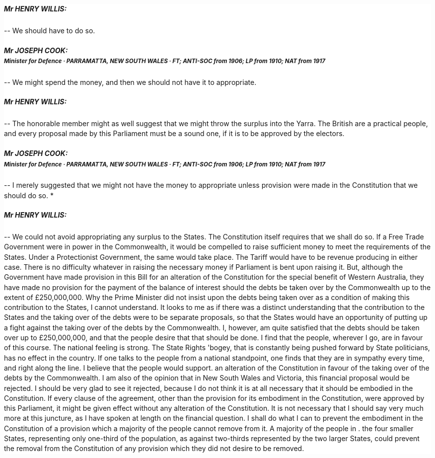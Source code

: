 ##### Mr HENRY WILLIS:

-- We should have to do so. 

##### Mr JOSEPH COOK:<br><small class="text-muted">Minister for Defence &middot; PARRAMATTA, NEW SOUTH WALES &middot; FT; ANTI-SOC from 1906; LP from 1910; NAT from 1917</small>

--  We might spend the money, and then we should not have it to appropriate. 

##### Mr HENRY WILLIS:

-- The honorable member might as well suggest that we might throw the surplus into the Yarra. The British are a practical people, and every proposal made by this Parliament must be a sound one, if it is to be approved by the electors. 

##### Mr JOSEPH COOK:<br><small class="text-muted">Minister for Defence &middot; PARRAMATTA, NEW SOUTH WALES &middot; FT; ANTI-SOC from 1906; LP from 1910; NAT from 1917</small>

--  I merely suggested that we might not have the money to appropriate unless provision were made in the Constitution that we should do so. * 

##### Mr HENRY WILLIS:

-- We could not avoid appropriating any surplus to the States. The Constitution itself requires that we shall do so. If a Free Trade Government were in power in the Commonwealth, it would be compelled to raise sufficient money to meet the requirements of the States. Under a Protectionist Government, the same would take place. The Tariff would have to be revenue producing in either case. There is no difficulty whatever in raising the necessary money if Parliament is bent upon raising it. But, although the Government have made provision in this Bill for an alteration of the Constitution for the special benefit of Western Australia, they have made no provision for the payment of the balance of interest should the debts be taken over by the Commonwealth up to the extent of  £250,000,000.  Why the Prime Minister did not insist upon the debts being taken over as a condition of making this contribution to the States, I cannot understand. It looks to me as if there was a distinct understanding that the contribution to the States and the taking over of the debts were to be separate proposals, so that the States would have an opportunity of putting up a fight against the taking over of the debts by the Commonwealth. I, however, am quite satisfied that the debts should be taken over up to  £250,000,000,  and that the people desire that that should be done. I find that the people, wherever I go, are in favour of this course. The national feeling is strong. The State Rights 'bogey, that is constantly being pushed forward by State politicians, has no effect in the country. If one talks to the people from a national standpoint, one finds that they are in sympathy every time, and right along the line. I believe that the people would support. an alteration of the Constitution in favour of the taking over of the debts by the Commonwealth. I am also of the opinion that in New South Wales and Victoria, this financial proposal would be rejected. I should be very glad to see it rejected, because I do not think it is at all necessary that it should be embodied in the Constitution. If every clause of the agreement, other than the provision for its embodiment in the Constitution, were approved by this Parliament, it might be given effect without any alteration of the Constitution. It is not necessary that I should say very much more at this juncture, as I have spoken at length on the financial question. I shall do what I can to prevent the embodiment in the Constitution of a provision which a majority of the people cannot remove from it. A majority of the people in . the four smaller States, representing only one-third of the population, as against two-thirds represented by the two larger States, could prevent the removal from the Constitution of any provision which they did not desire to be removed. 
